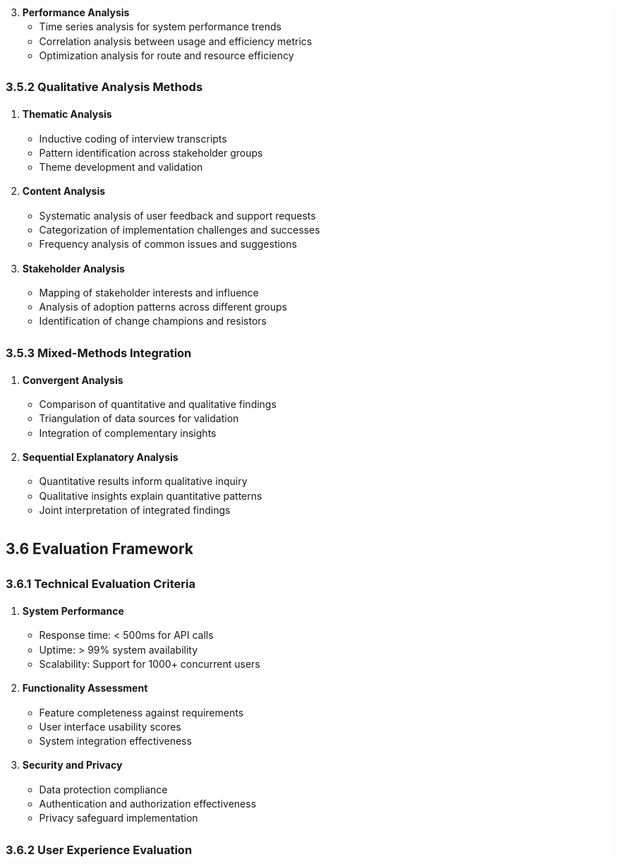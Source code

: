 3. **Performance Analysis**
   - Time series analysis for system performance trends
   - Correlation analysis between usage and efficiency metrics
   - Optimization analysis for route and resource efficiency

### 3.5.2 Qualitative Analysis Methods

1. **Thematic Analysis**
   - Inductive coding of interview transcripts
   - Pattern identification across stakeholder groups
   - Theme development and validation

2. **Content Analysis**
   - Systematic analysis of user feedback and support requests
   - Categorization of implementation challenges and successes
   - Frequency analysis of common issues and suggestions

3. **Stakeholder Analysis**
   - Mapping of stakeholder interests and influence
   - Analysis of adoption patterns across different groups
   - Identification of change champions and resistors

### 3.5.3 Mixed-Methods Integration

1. **Convergent Analysis**
   - Comparison of quantitative and qualitative findings
   - Triangulation of data sources for validation
   - Integration of complementary insights

2. **Sequential Explanatory Analysis**
   - Quantitative results inform qualitative inquiry
   - Qualitative insights explain quantitative patterns
   - Joint interpretation of integrated findings

## 3.6 Evaluation Framework

### 3.6.1 Technical Evaluation Criteria

1. **System Performance**
   - Response time: < 500ms for API calls
   - Uptime: > 99% system availability
   - Scalability: Support for 1000+ concurrent users

2. **Functionality Assessment**
   - Feature completeness against requirements
   - User interface usability scores
   - System integration effectiveness

3. **Security and Privacy**
   - Data protection compliance
   - Authentication and authorization effectiveness
   - Privacy safeguard implementation

### 3.6.2 User Experience Evaluation
